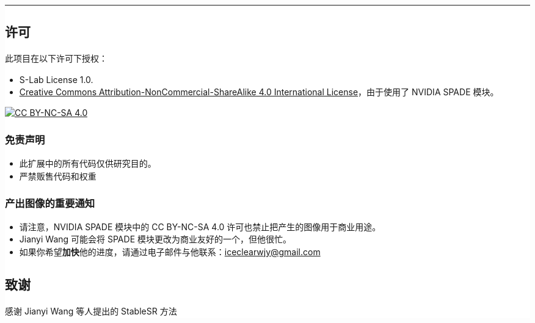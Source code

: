 ***
## 许可

此项目在以下许可下授权：

- S-Lab License 1.0.
- [Creative Commons Attribution-NonCommercial-ShareAlike 4.0 International License][cc-by-nc-sa]，由于使用了 NVIDIA SPADE 模块。

[![CC BY-NC-SA 4.0][cc-by-nc-sa-image]][cc-by-nc-sa]

[cc-by-nc-sa]: http://creativecommons.org/licenses/by-nc-sa/4.0/
[cc-by-nc-sa-image]: https://licensebuttons.net/l/by-nc-sa/4.0/88x31.png
[cc-by-nc-sa-shield]: https://img.shields.io/badge/License-CC%20BY--NC--SA%204.0-lightgrey.svg

### 免责声明

- 此扩展中的所有代码仅供研究目的。
- 严禁贩售代码和权重

### 产出图像的重要通知

- 请注意，NVIDIA SPADE 模块中的 CC BY-NC-SA 4.0 许可也禁止把产生的图像用于商业用途。
- Jianyi Wang 可能会将 SPADE 模块更改为商业友好的一个，但他很忙。
- 如果你希望**加快**他的进度，请通过电子邮件与他联系：iceclearwjy@gmail.com

## 致谢

感谢 Jianyi Wang 等人提出的 StableSR 方法
